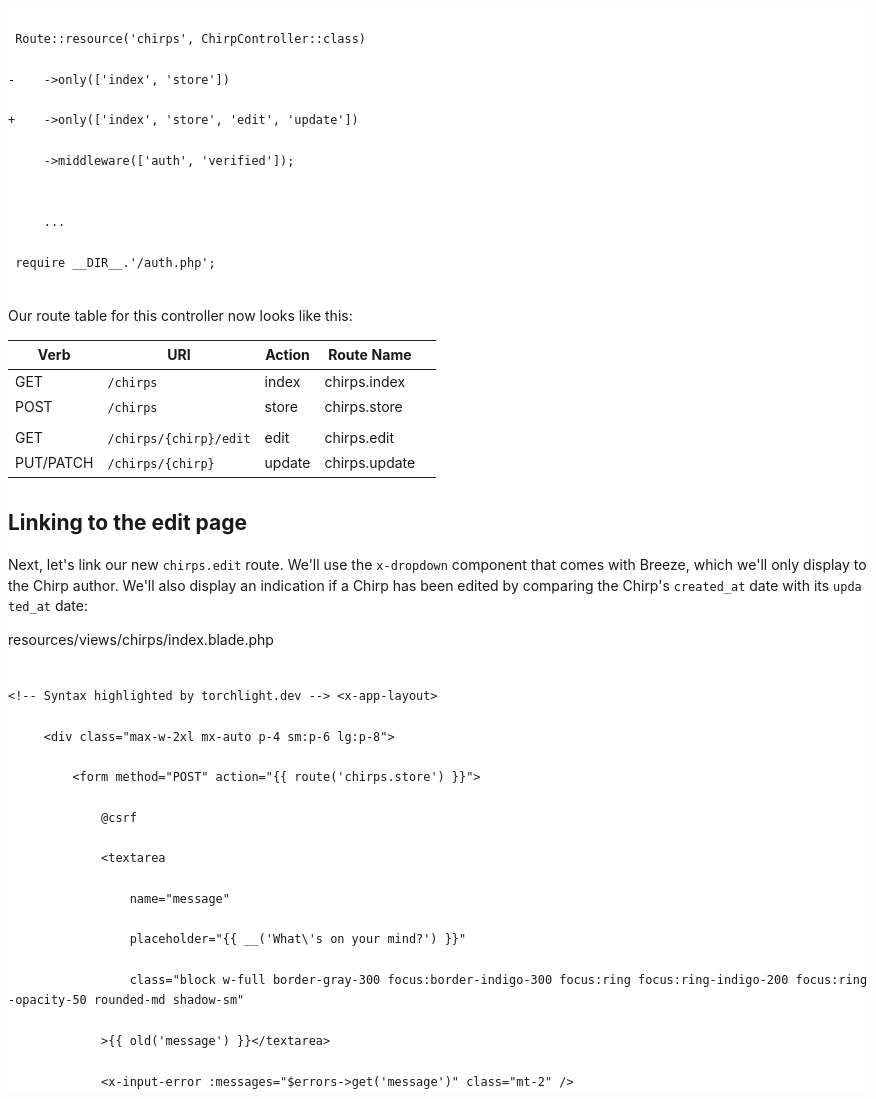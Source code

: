 ```    

 Route::resource('chirps', ChirpController::class)    

-    ->only(['index', 'store'])    

+    ->only(['index', 'store', 'edit', 'update'])    

     ->middleware(['auth', 'verified']);    


     ...    

 require __DIR__.'/auth.php';    


```    


Our route table for this controller now looks like this:    


| Verb      | URI                    | Action | Route Name    |     |
| --------- | ---------------------- | ------ | ------------- | --- |
| GET       | `/chirps`              | index  | chirps.index  |     |
| POST      | `/chirps`              | store  | chirps.store  |     |
|           |                        |        |               |     |
| GET       | `/chirps/{chirp}/edit` | edit   | chirps.edit   |     |
| PUT/PATCH | `/chirps/{chirp}`      | update | chirps.update |     |


## Linking to the edit page    


Next, let's link our new `chirps.edit` route. We'll use the `x-dropdown` component that comes with Breeze, which we'll only display to the Chirp author. We'll also display an indication if a Chirp has been edited by comparing the Chirp's `created_at` date with its `updated_at` date:    


resources/views/chirps/index.blade.php    


```    

<!-- Syntax highlighted by torchlight.dev --> <x-app-layout>    

     <div class="max-w-2xl mx-auto p-4 sm:p-6 lg:p-8">    

         <form method="POST" action="{{ route('chirps.store') }}">    

             @csrf    

             <textarea    

                 name="message"    

                 placeholder="{{ __('What\'s on your mind?') }}"    

                 class="block w-full border-gray-300 focus:border-indigo-300 focus:ring focus:ring-indigo-200 focus:ring-opacity-50 rounded-md shadow-sm"    

             >{{ old('message') }}</textarea>    

             <x-input-error :messages="$errors->get('message')" class="mt-2" />    

```